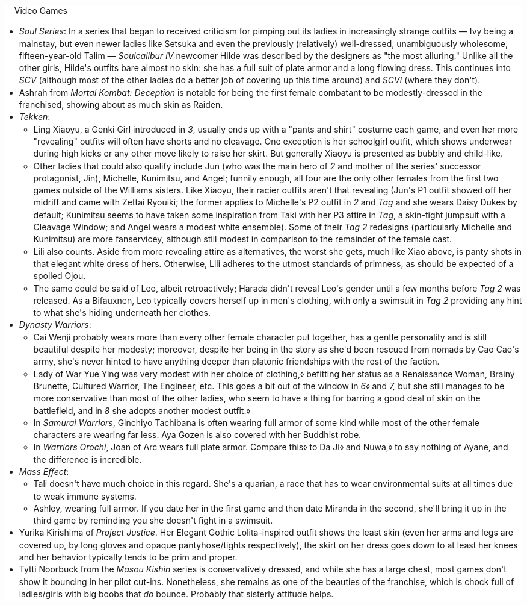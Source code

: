 
    Video Games 

-   _Soul Series_: In a series that began to received criticism for pimping out its ladies in increasingly strange outfits — Ivy being a mainstay, but even newer ladies like Setsuka and even the previously (relatively) well-dressed, unambiguously wholesome, fifteen-year-old Talim — _Soulcalibur IV_ newcomer Hilde was described by the designers as "the most alluring." Unlike all the other girls, Hilde's outfits bare almost no skin: she has a full suit of plate armor and a long flowing dress. This continues into _SCV_ (although most of the other ladies do a better job of covering up this time around) and _SCVI_ (where they don't).
-   Ashrah from _Mortal Kombat: Deception_ is notable for being the first female combatant to be modestly-dressed in the franchised, showing about as much skin as Raiden.
-   _Tekken_:
    -   Ling Xiaoyu, a Genki Girl introduced in _3_, usually ends up with a "pants and shirt" costume each game, and even her more "revealing" outfits will often have shorts and no cleavage. One exception is her schoolgirl outfit, which shows underwear during high kicks or any other move likely to raise her skirt. But generally Xiaoyu is presented as bubbly and child-like.
    -   Other ladies that could also qualify include Jun (who was the main hero of _2_ and mother of the series' successor protagonist, Jin), Michelle, Kunimitsu, and Angel; funnily enough, all four are the only other females from the first two games outside of the Williams sisters. Like Xiaoyu, their racier outfits aren't that revealing (Jun's P1 outfit showed off her midriff and came with Zettai Ryouiki; the former applies to Michelle's P2 outfit in _2_ and _Tag_ and she wears Daisy Dukes by default; Kunimitsu seems to have taken some inspiration from Taki with her P3 attire in _Tag_, a skin-tight jumpsuit with a Cleavage Window; and Angel wears a modest white ensemble). Some of their _Tag 2_ redesigns (particularly Michelle and Kunimitsu) are more fanservicey, although still modest in comparison to the remainder of the female cast.
    -   Lili also counts. Aside from more revealing attire as alternatives, the worst she gets, much like Xiao above, is panty shots in that elegant white dress of hers. Otherwise, Lili adheres to the utmost standards of primness, as should be expected of a spoiled Ojou.
    -   The same could be said of Leo, albeit retroactively; Harada didn't reveal Leo's gender until a few months before _Tag 2_ was released. As a Bifauxnen, Leo typically covers herself up in men's clothing, with only a swimsuit in _Tag 2_ providing any hint to what she's hiding underneath her clothes.
-   _Dynasty Warriors_:
    -   Cai Wenji probably wears more than every other female character put together, has a gentle personality and is still beautiful despite her modesty; moreover, despite her being in the story as she'd been rescued from nomads by Cao Cao's army, she's never hinted to have anything deeper than platonic friendships with the rest of the faction.
    -   Lady of War Yue Ying was very modest with her choice of clothing,<small>◊</small> befitting her status as a Renaissance Woman, Brainy Brunette, Cultured Warrior, The Engineer, etc. This goes a bit out of the window in _6<small>◊</small>_ and _7,_ but she still manages to be more conservative than most of the other ladies, who seem to have a thing for barring a good deal of skin on the battlefield, and in _8_ she adopts another modest outfit.<small>◊</small>
    -   In _Samurai Warriors_, Ginchiyo Tachibana is often wearing full armor of some kind while most of the other female characters are wearing far less. Aya Gozen is also covered with her Buddhist robe.
    -   In _Warriors Orochi_, Joan of Arc wears full plate armor. Compare this<small>◊</small> to Da Ji<small>◊</small> and Nuwa,<small>◊</small> to say nothing of Ayane, and the difference is incredible.
-   _Mass Effect_:
    -   Tali doesn't have much choice in this regard. She's a quarian, a race that has to wear environmental suits at all times due to weak immune systems.
    -   Ashley, wearing full armor. If you date her in the first game and then date Miranda in the second, she'll bring it up in the third game by reminding you she doesn't fight in a swimsuit.
-   Yurika Kirishima of _Project Justice_. Her Elegant Gothic Lolita\-inspired outfit shows the least skin (even her arms and legs are covered up, by long gloves and opaque pantyhose/tights respectively), the skirt on her dress goes down to at least her knees and her behavior typically tends to be prim and proper.
-   Tytti Noorbuck from the _Masou Kishin_ series is conservatively dressed, and while she has a large chest, most games don't show it bouncing in her pilot cut-ins. Nonetheless, she remains as one of the beauties of the franchise, which is chock full of ladies/girls with big boobs that _do_ bounce. Probably that sisterly attitude helps.